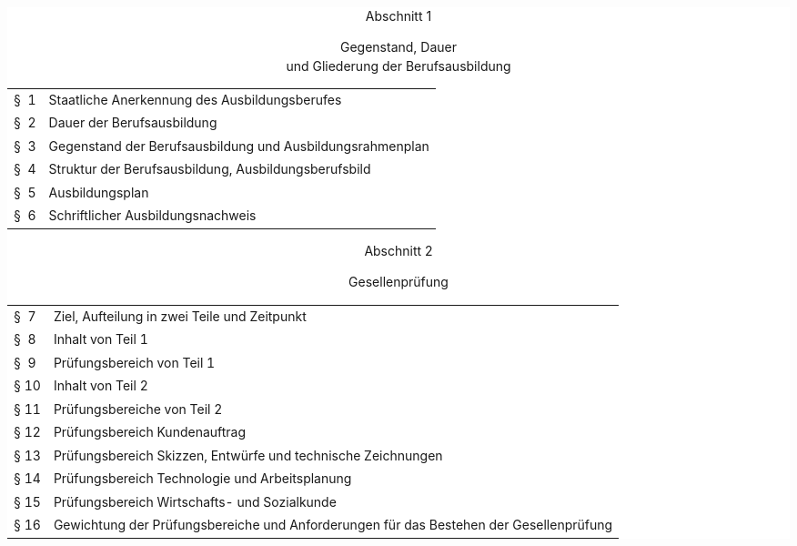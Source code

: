 <div class="jnhtml">

<div>

<div class="S0" style="text-align:center;">

Abschnitt 1

</div>

<div class="S0" style="text-align:center;">

Gegenstand, Dauer  
und Gliederung der Berufsausbildung

</div>

|      |                                                           |
| :--- | :-------------------------------------------------------- |
| §  1 | Staatliche Anerkennung des Ausbildungsberufes             |
| §  2 | Dauer der Berufsausbildung                                |
| §  3 | Gegenstand der Berufsausbildung und Ausbildungsrahmenplan |
| §  4 | Struktur der Berufsausbildung, Ausbildungsberufsbild      |
| §  5 | Ausbildungsplan                                           |
| §  6 | Schriftlicher Ausbildungsnachweis                         |

<div class="S0" style="text-align:center;">

Abschnitt 2

</div>

<div class="S0" style="text-align:center;">

Gesellenprüfung

</div>

|      |                                                                                        |
| :--- | :------------------------------------------------------------------------------------- |
| §  7 | Ziel, Aufteilung in zwei Teile und Zeitpunkt                                           |
| §  8 | Inhalt von Teil 1                                                                      |
| §  9 | Prüfungsbereich von Teil 1                                                             |
| § 10 | Inhalt von Teil 2                                                                      |
| § 11 | Prüfungsbereiche von Teil 2                                                            |
| § 12 | Prüfungsbereich Kundenauftrag                                                          |
| § 13 | Prüfungsbereich Skizzen, Entwürfe und technische Zeichnungen                           |
| § 14 | Prüfungsbereich Technologie und Arbeitsplanung                                         |
| § 15 | Prüfungsbereich Wirtschafts- und Sozialkunde                                           |
| § 16 | Gewichtung der Prüfungsbereiche und Anforderungen für das Bestehen der Gesellenprüfung |

